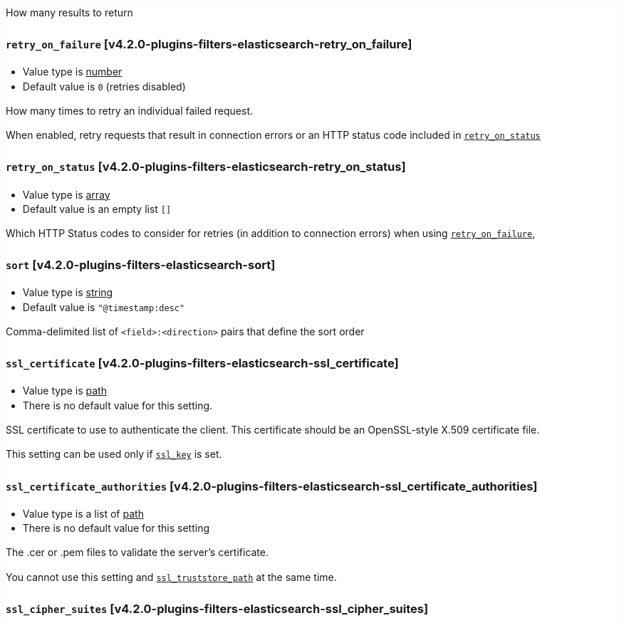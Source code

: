 How many results to return

### `retry_on_failure` [v4.2.0-plugins-filters-elasticsearch-retry_on_failure]

* Value type is [number](/lsr/value-types.md#number)
* Default value is `0` (retries disabled)

How many times to retry an individual failed request.

When enabled, retry requests that result in connection errors or an HTTP status code included in [`retry_on_status`](v4-2-0-plugins-filters-elasticsearch.md#v4.2.0-plugins-filters-elasticsearch-retry_on_status)

### `retry_on_status` [v4.2.0-plugins-filters-elasticsearch-retry_on_status]

* Value type is [array](/lsr/value-types.md#array)
* Default value is an empty list `[]`

Which HTTP Status codes to consider for retries (in addition to connection errors) when using [`retry_on_failure`](v4-2-0-plugins-filters-elasticsearch.md#v4.2.0-plugins-filters-elasticsearch-retry_on_failure),

### `sort` [v4.2.0-plugins-filters-elasticsearch-sort]

* Value type is [string](/lsr/value-types.md#string)
* Default value is `"@timestamp:desc"`

Comma-delimited list of `<field>:<direction>` pairs that define the sort order

### `ssl_certificate` [v4.2.0-plugins-filters-elasticsearch-ssl_certificate]

* Value type is [path](/lsr/value-types.md#path)
* There is no default value for this setting.

SSL certificate to use to authenticate the client. This certificate should be an OpenSSL-style X.509 certificate file.

This setting can be used only if [`ssl_key`](v4-2-0-plugins-filters-elasticsearch.md#v4.2.0-plugins-filters-elasticsearch-ssl_key) is set.

### `ssl_certificate_authorities` [v4.2.0-plugins-filters-elasticsearch-ssl_certificate_authorities]

* Value type is a list of [path](/lsr/value-types.md#path)
* There is no default value for this setting

The .cer or .pem files to validate the server’s certificate.

You cannot use this setting and [`ssl_truststore_path`](v4-2-0-plugins-filters-elasticsearch.md#v4.2.0-plugins-filters-elasticsearch-ssl_truststore_path) at the same time.

### `ssl_cipher_suites` [v4.2.0-plugins-filters-elasticsearch-ssl_cipher_suites]
